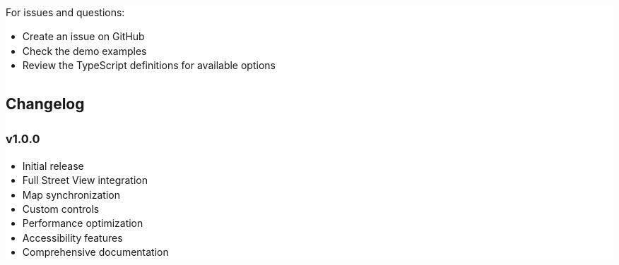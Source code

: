 For issues and questions:
- Create an issue on GitHub
- Check the demo examples
- Review the TypeScript definitions for available options

## Changelog

### v1.0.0
- Initial release
- Full Street View integration
- Map synchronization
- Custom controls
- Performance optimization
- Accessibility features
- Comprehensive documentation